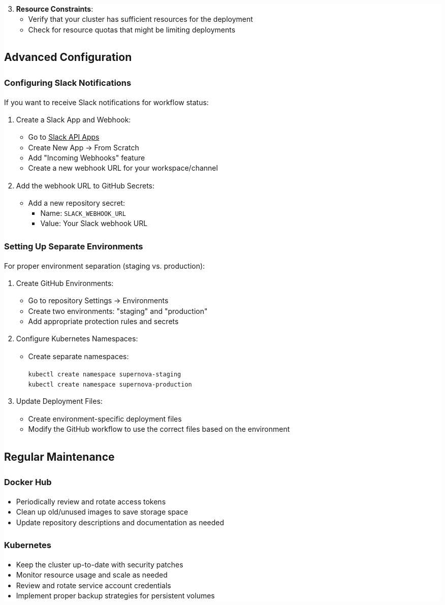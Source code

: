 3. **Resource Constraints**:
   - Verify that your cluster has sufficient resources for the deployment
   - Check for resource quotas that might be limiting deployments

## Advanced Configuration

### Configuring Slack Notifications

If you want to receive Slack notifications for workflow status:

1. Create a Slack App and Webhook:
   - Go to [Slack API Apps](https://api.slack.com/apps)
   - Create New App → From Scratch
   - Add "Incoming Webhooks" feature
   - Create a new webhook URL for your workspace/channel

2. Add the webhook URL to GitHub Secrets:
   - Add a new repository secret:
     - Name: `SLACK_WEBHOOK_URL`
     - Value: Your Slack webhook URL

### Setting Up Separate Environments

For proper environment separation (staging vs. production):

1. Create GitHub Environments:
   - Go to repository Settings → Environments
   - Create two environments: "staging" and "production"
   - Add appropriate protection rules and secrets

2. Configure Kubernetes Namespaces:
   - Create separate namespaces:
     ```bash
     kubectl create namespace supernova-staging
     kubectl create namespace supernova-production
     ```

3. Update Deployment Files:
   - Create environment-specific deployment files
   - Modify the GitHub workflow to use the correct files based on the environment

## Regular Maintenance

### Docker Hub
- Periodically review and rotate access tokens
- Clean up old/unused images to save storage space
- Update repository descriptions and documentation as needed

### Kubernetes
- Keep the cluster up-to-date with security patches
- Monitor resource usage and scale as needed
- Review and rotate service account credentials
- Implement proper backup strategies for persistent volumes
